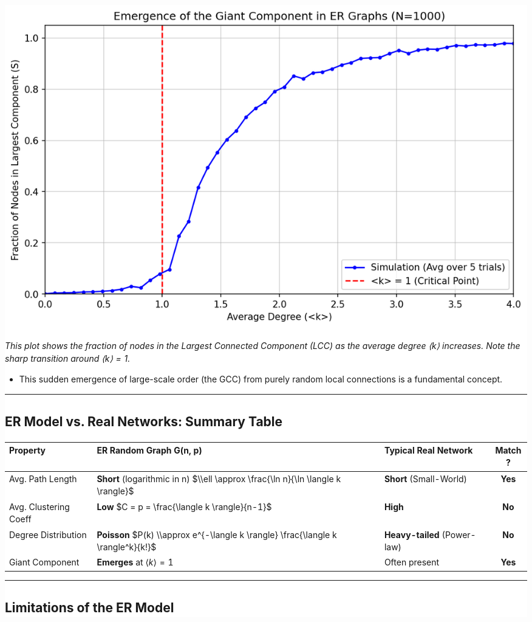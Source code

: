 ![width:800px](images/gcc_emergence.png)

*This plot shows the fraction of nodes in the Largest Connected Component (LCC) as the average degree $\langle k \rangle$ increases. Note the sharp transition around $\langle k \rangle = 1$.*

- This sudden emergence of large-scale order (the GCC) from purely random local connections is a fundamental concept.

---

## ER Model vs. Real Networks: Summary Table

| Property              | ER Random Graph G(n, p)                     | Typical Real Network         | Match? |
| :-------------------- | :------------------------------------------ | :--------------------------- | :----: |
| Avg. Path Length    | **Short** (logarithmic in n) $\\ell \approx \frac{\ln n}{\ln \langle k \rangle}$ | **Short** (Small-World)        |  **Yes**   |
| Avg. Clustering Coeff | **Low** $C = p = \frac{\langle k \rangle}{n-1}$           | **High**                         |   **No**   |
| Degree Distribution   | **Poisson** $P(k) \\approx e^{-\langle k \rangle} \frac{\langle k \rangle^k}{k!}$ | **Heavy-tailed** (Power-law)     |   **No**   |
| Giant Component       | **Emerges** at $\langle k \rangle = 1$           | Often present                |  **Yes**   |

---

## Limitations of the ER Model
